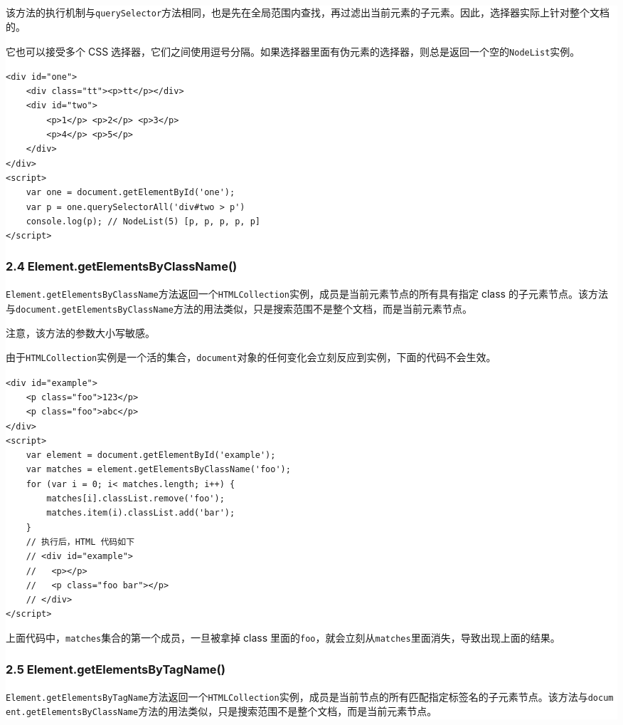 该方法的执行机制与`querySelector`方法相同，也是先在全局范围内查找，再过滤出当前元素的子元素。因此，选择器实际上针对整个文档的。

它也可以接受多个 CSS 选择器，它们之间使用逗号分隔。如果选择器里面有伪元素的选择器，则总是返回一个空的`NodeList`实例。

```
<div id="one">
    <div class="tt"><p>tt</p></div>
    <div id="two">
        <p>1</p> <p>2</p> <p>3</p>
        <p>4</p> <p>5</p>
    </div>
</div>
<script>
    var one = document.getElementById('one');
    var p = one.querySelectorAll('div#two > p')
    console.log(p); // NodeList(5) [p, p, p, p, p]
</script>
```

### 2.4 Element.getElementsByClassName()

`Element.getElementsByClassName`方法返回一个`HTMLCollection`实例，成员是当前元素节点的所有具有指定 class 的子元素节点。该方法与`document.getElementsByClassName`方法的用法类似，只是搜索范围不是整个文档，而是当前元素节点。

注意，该方法的参数大小写敏感。

由于`HTMLCollection`实例是一个活的集合，`document`对象的任何变化会立刻反应到实例，下面的代码不会生效。

```
<div id="example">
    <p class="foo">123</p>
    <p class="foo">abc</p>
</div>
<script>
    var element = document.getElementById('example');
    var matches = element.getElementsByClassName('foo');
    for (var i = 0; i< matches.length; i++) {
        matches[i].classList.remove('foo');
        matches.item(i).classList.add('bar');
    }
    // 执行后，HTML 代码如下
    // <div id="example">
    //   <p></p>
    //   <p class="foo bar"></p>
    // </div>
</script>
```

上面代码中，`matches`集合的第一个成员，一旦被拿掉 class 里面的`foo`，就会立刻从`matches`里面消失，导致出现上面的结果。

### 2.5 Element.getElementsByTagName()

`Element.getElementsByTagName`方法返回一个`HTMLCollection`实例，成员是当前节点的所有匹配指定标签名的子元素节点。该方法与`document.getElementsByClassName`方法的用法类似，只是搜索范围不是整个文档，而是当前元素节点。
